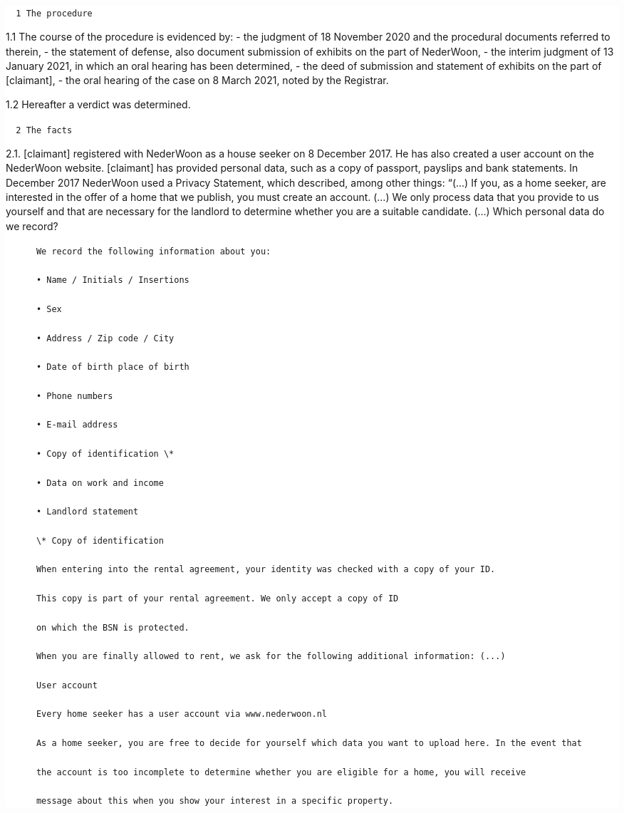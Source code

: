       1 The procedure

1.1 The course of the procedure is evidenced by:
      - the judgment of 18 November 2020 and the procedural documents referred to therein,
      - the statement of defense, also document submission of exhibits on the part of NederWoon,
      - the interim judgment of 13 January 2021, in which an oral hearing has been determined,
      - the deed of submission and statement of exhibits on the part of \[claimant\],
      - the oral hearing of the case on 8 March 2021, noted by the Registrar.

1.2 Hereafter a verdict was determined.

      2 The facts

2.1. \[claimant\] registered with NederWoon as a house seeker on 8 December 2017. He has also created a user account on the NederWoon website. \[claimant\] has provided personal data, such as a copy of passport, payslips and bank statements. In December 2017 NederWoon used a Privacy Statement, which described, among other things: “(...) If you, as a home seeker, are interested in the offer of a home that we publish, you must create an account. (…) We only process data that you provide to us yourself and that are necessary for the landlord to determine whether you are a suitable candidate. (…) Which personal data do we record?

          We record the following information about you:

          • Name / Initials / Insertions

          • Sex

          • Address / Zip code / City

          • Date of birth place of birth

          • Phone numbers

          • E-mail address

          • Copy of identification \*

          • Data on work and income

          • Landlord statement

          \* Copy of identification

          When entering into the rental agreement, your identity was checked with a copy of your ID.

          This copy is part of your rental agreement. We only accept a copy of ID

          on which the BSN is protected.

          When you are finally allowed to rent, we ask for the following additional information: (...)

          User account

          Every home seeker has a user account via www.nederwoon.nl

          As a home seeker, you are free to decide for yourself which data you want to upload here. In the event that

          the account is too incomplete to determine whether you are eligible for a home, you will receive

          message about this when you show your interest in a specific property.
